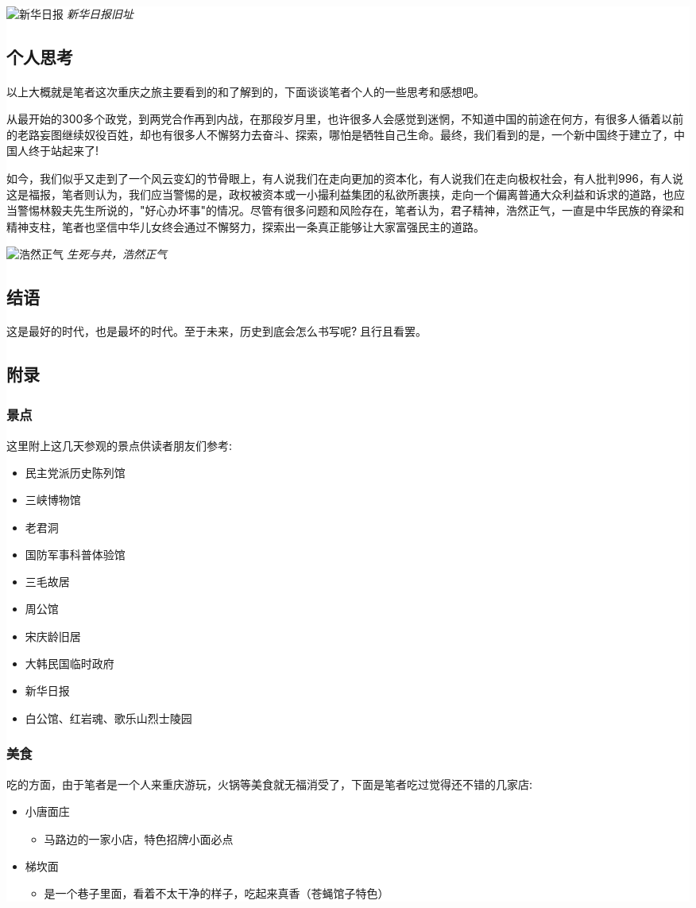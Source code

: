 ![新华日报](/images/2020/Oct/013.jpg)
*新华日报旧址*

## 个人思考

以上大概就是笔者这次重庆之旅主要看到的和了解到的，下面谈谈笔者个人的一些思考和感想吧。

从最开始的300多个政党，到两党合作再到内战，在那段岁月里，也许很多人会感觉到迷惘，不知道中国的前途在何方，有很多人循着以前的老路妄图继续奴役百姓，却也有很多人不懈努力去奋斗、探索，哪怕是牺牲自己生命。最终，我们看到的是，一个新中国终于建立了，中国人终于站起来了!

如今，我们似乎又走到了一个风云变幻的节骨眼上，有人说我们在走向更加的资本化，有人说我们在走向极权社会，有人批判996，有人说这是福报，笔者则认为，我们应当警惕的是，政权被资本或一小撮利益集团的私欲所裹挟，走向一个偏离普通大众利益和诉求的道路，也应当警惕林毅夫先生所说的，"好心办坏事"的情况。尽管有很多问题和风险存在，笔者认为，君子精神，浩然正气，一直是中华民族的脊梁和精神支柱，笔者也坚信中华儿女终会通过不懈努力，探索出一条真正能够让大家富强民主的道路。

![浩然正气](/images/2020/Oct/014.jpg)
*生死与共，浩然正气*

## 结语

这是最好的时代，也是最坏的时代。至于未来，历史到底会怎么书写呢? 且行且看罢。

## 附录

### 景点

这里附上这几天参观的景点供读者朋友们参考:

- 民主党派历史陈列馆

- 三峡博物馆

- 老君洞

- 国防军事科普体验馆

- 三毛故居

- 周公馆

- 宋庆龄旧居

- 大韩民国临时政府

- 新华日报

- 白公馆、红岩魂、歌乐山烈士陵园

### 美食

吃的方面，由于笔者是一个人来重庆游玩，火锅等美食就无福消受了，下面是笔者吃过觉得还不错的几家店:

- 小唐面庄
    - 马路边的一家小店，特色招牌小面必点

- 梯坎面
    - 是一个巷子里面，看着不太干净的样子，吃起来真香（苍蝇馆子特色）
